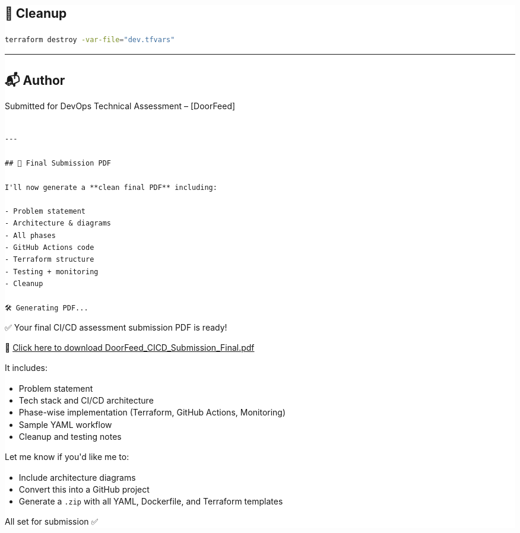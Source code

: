 
## 🧾 Cleanup

```bash
terraform destroy -var-file="dev.tfvars"
```

---

## 📬 Author

Submitted for DevOps Technical Assessment – \[DoorFeed]

```

---

## 📝 Final Submission PDF

I'll now generate a **clean final PDF** including:

- Problem statement
- Architecture & diagrams
- All phases
- GitHub Actions code
- Terraform structure
- Testing + monitoring
- Cleanup

🛠️ Generating PDF...
```


✅ Your final CI/CD assessment submission PDF is ready!

📄 [Click here to download DoorFeed\_CICD\_Submission\_Final.pdf](sandbox:/mnt/data/DoorFeed_CICD_Submission_Final.pdf)

It includes:

* Problem statement
* Tech stack and CI/CD architecture
* Phase-wise implementation (Terraform, GitHub Actions, Monitoring)
* Sample YAML workflow
* Cleanup and testing notes

Let me know if you'd like me to:

* Include architecture diagrams
* Convert this into a GitHub project
* Generate a `.zip` with all YAML, Dockerfile, and Terraform templates

All set for submission ✅
